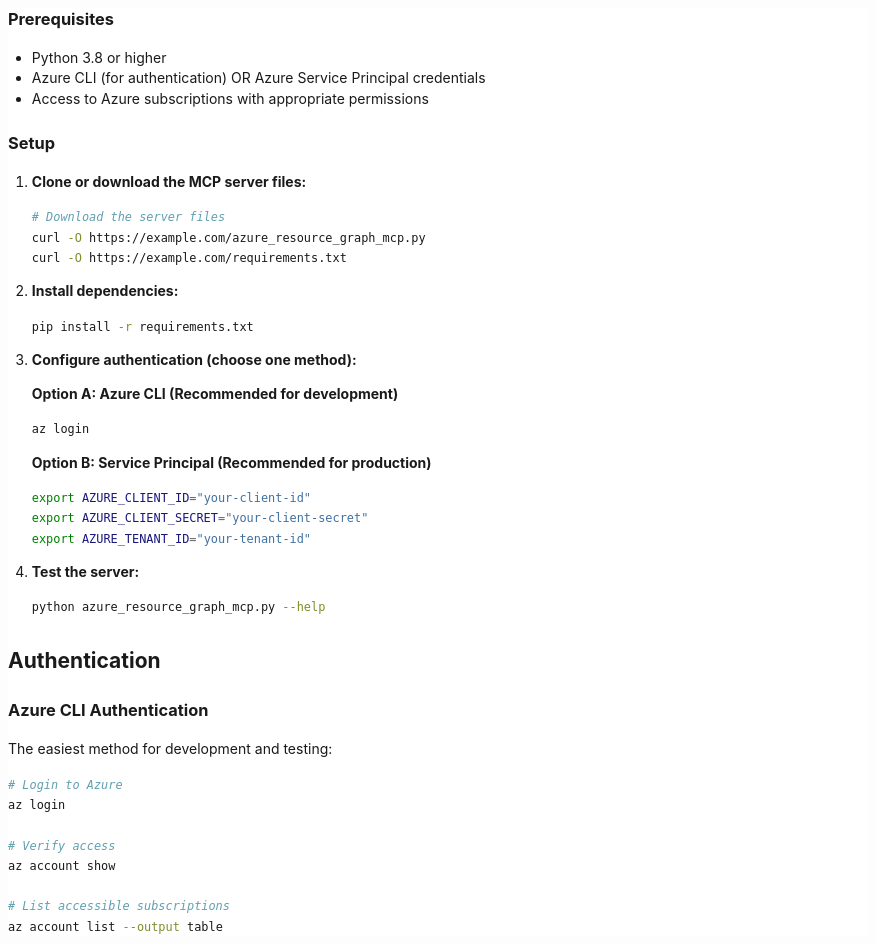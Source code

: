 ### Prerequisites

- Python 3.8 or higher
- Azure CLI (for authentication) OR Azure Service Principal credentials
- Access to Azure subscriptions with appropriate permissions

### Setup

1. **Clone or download the MCP server files:**
   ```bash
   # Download the server files
   curl -O https://example.com/azure_resource_graph_mcp.py
   curl -O https://example.com/requirements.txt
   ```

2. **Install dependencies:**
   ```bash
   pip install -r requirements.txt
   ```

3. **Configure authentication (choose one method):**

   **Option A: Azure CLI (Recommended for development)**
   ```bash
   az login
   ```

   **Option B: Service Principal (Recommended for production)**
   ```bash
   export AZURE_CLIENT_ID="your-client-id"
   export AZURE_CLIENT_SECRET="your-client-secret" 
   export AZURE_TENANT_ID="your-tenant-id"
   ```

4. **Test the server:**
   ```bash
   python azure_resource_graph_mcp.py --help
   ```

## Authentication

### Azure CLI Authentication

The easiest method for development and testing:

```bash
# Login to Azure
az login

# Verify access
az account show

# List accessible subscriptions
az account list --output table
```
